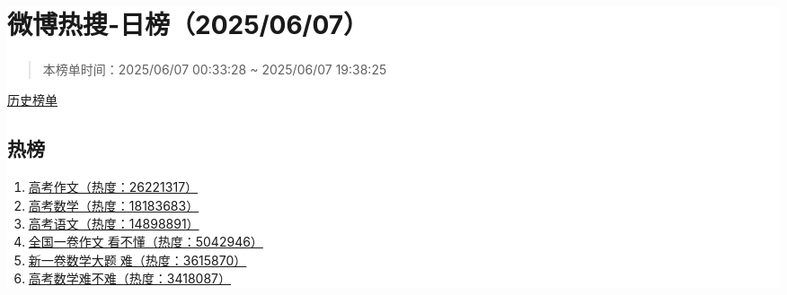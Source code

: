 <h1>
微博热搜-日榜（2025/06/07）
</h1>
<blockquote>
<p>
本榜单时间：2025/06/07 00:33:28 ~ 2025/06/07 19:38:25
</p>
</blockquote>
<p>
<a href="https://github.com/daifee/weibo-hot-search/tree/main/archives/daily">历史榜单</a>
</p>
<h2>
热榜
</h2>
<ol>

<li>
<a href="https://s.weibo.com/weibo?q=%23%E9%AB%98%E8%80%83%E4%BD%9C%E6%96%87%23" target="weibo">
高考作文（热度：26221317）
</a>
</li>

<li>
<a href="https://s.weibo.com/weibo?q=%23%E9%AB%98%E8%80%83%E6%95%B0%E5%AD%A6%23" target="weibo">
高考数学（热度：18183683）
</a>
</li>

<li>
<a href="https://s.weibo.com/weibo?q=%23%E9%AB%98%E8%80%83%E8%AF%AD%E6%96%87%23" target="weibo">
高考语文（热度：14898891）
</a>
</li>

<li>
<a href="https://s.weibo.com/weibo?q=%23%E5%85%A8%E5%9B%BD%E4%B8%80%E5%8D%B7%E4%BD%9C%E6%96%87%20%E7%9C%8B%E4%B8%8D%E6%87%82%23" target="weibo">
全国一卷作文 看不懂（热度：5042946）
</a>
</li>

<li>
<a href="https://s.weibo.com/weibo?q=%23%E6%96%B0%E4%B8%80%E5%8D%B7%E6%95%B0%E5%AD%A6%E5%A4%A7%E9%A2%98%20%E9%9A%BE%23" target="weibo">
新一卷数学大题 难（热度：3615870）
</a>
</li>

<li>
<a href="https://s.weibo.com/weibo?q=%23%E9%AB%98%E8%80%83%E6%95%B0%E5%AD%A6%E9%9A%BE%E4%B8%8D%E9%9A%BE%23" target="weibo">
高考数学难不难（热度：3418087）
</a>
</li>
